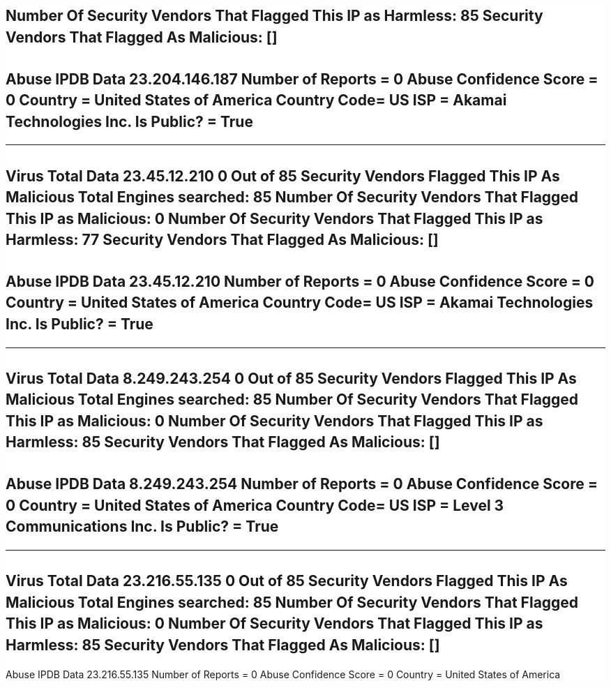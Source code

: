 Number Of Security Vendors That Flagged This IP as Harmless: 85
Security Vendors That Flagged As Malicious: []
-------------------------------
Abuse IPDB Data
23.204.146.187
Number of Reports = 0
Abuse Confidence Score = 0
Country = United States of America
Country Code= US
ISP = Akamai Technologies Inc.
Is Public? = True
-------------------------------
-------------------------------
Virus Total Data
23.45.12.210
0 Out of 85 Security Vendors Flagged This IP As Malicious
Total Engines searched: 85
Number Of Security Vendors That Flagged This IP as Malicious: 0
Number Of Security Vendors That Flagged This IP as Harmless: 77
Security Vendors That Flagged As Malicious: []
-------------------------------
Abuse IPDB Data
23.45.12.210
Number of Reports = 0
Abuse Confidence Score = 0
Country = United States of America
Country Code= US
ISP = Akamai Technologies Inc.
Is Public? = True
-------------------------------
-------------------------------
Virus Total Data
8.249.243.254
0 Out of 85 Security Vendors Flagged This IP As Malicious
Total Engines searched: 85
Number Of Security Vendors That Flagged This IP as Malicious: 0
Number Of Security Vendors That Flagged This IP as Harmless: 85
Security Vendors That Flagged As Malicious: []
-------------------------------
Abuse IPDB Data
8.249.243.254
Number of Reports = 0
Abuse Confidence Score = 0
Country = United States of America
Country Code= US
ISP = Level 3 Communications Inc.
Is Public? = True
-------------------------------
-------------------------------
Virus Total Data
23.216.55.135
0 Out of 85 Security Vendors Flagged This IP As Malicious
Total Engines searched: 85
Number Of Security Vendors That Flagged This IP as Malicious: 0
Number Of Security Vendors That Flagged This IP as Harmless: 85
Security Vendors That Flagged As Malicious: []
-------------------------------
Abuse IPDB Data
23.216.55.135
Number of Reports = 0
Abuse Confidence Score = 0
Country = United States of America